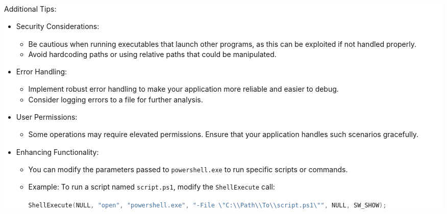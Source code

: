 Additional Tips:

- Security Considerations:

  - Be cautious when running executables that launch other programs, as this can be exploited if not handled properly.
  - Avoid hardcoding paths or using relative paths that could be manipulated.

- Error Handling:

  - Implement robust error handling to make your application more reliable and easier to debug.
  - Consider logging errors to a file for further analysis.

- User Permissions:

  - Some operations may require elevated permissions. Ensure that your application handles such scenarios gracefully.

- Enhancing Functionality:

  - You can modify the parameters passed to `powershell.exe` to run specific scripts or commands.
  - Example: To run a script named `script.ps1`, modify the `ShellExecute` call:

    ```cpp
    ShellExecute(NULL, "open", "powershell.exe", "-File \"C:\\Path\\To\\script.ps1\"", NULL, SW_SHOW);
    ```